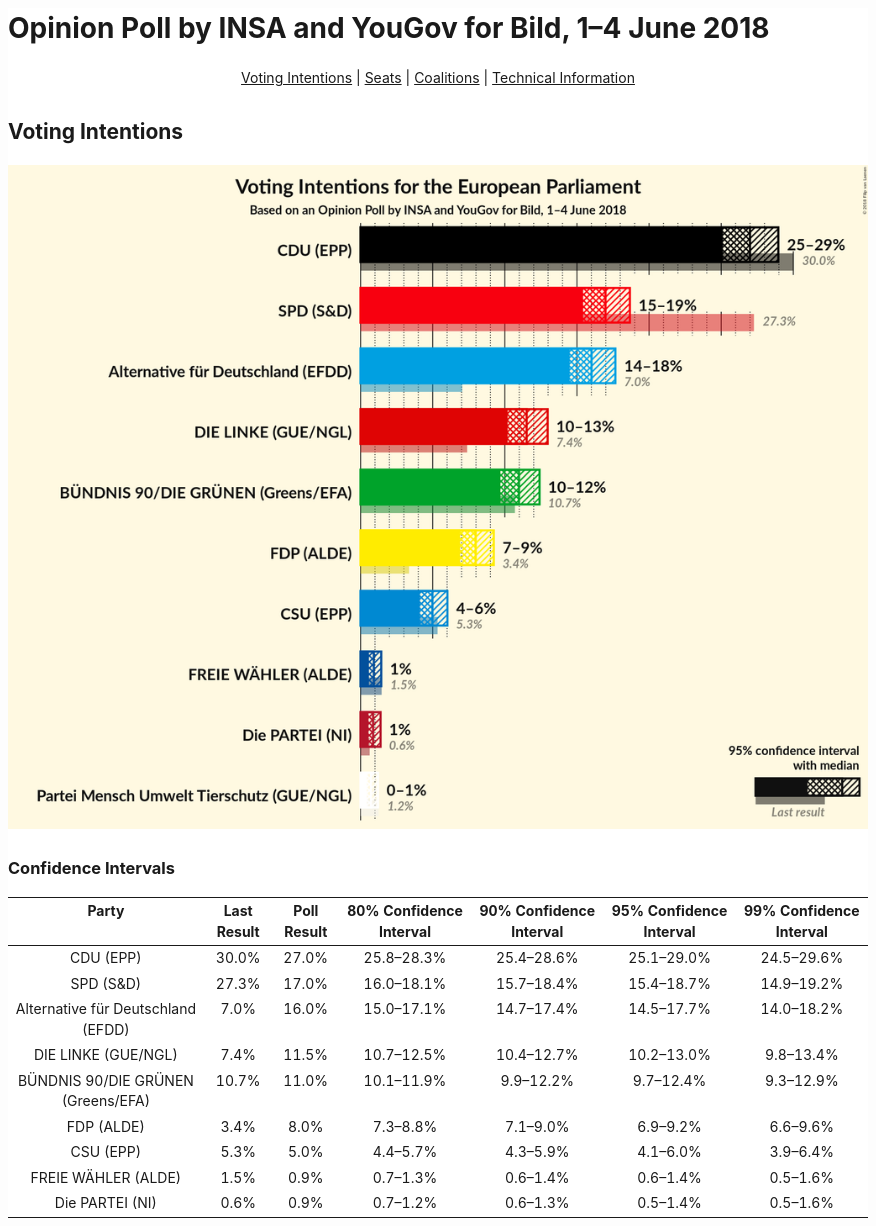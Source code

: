 # Opinion Poll by INSA and YouGov for Bild, 1–4 June 2018

<p align="center"><a href="#voting-intentions">Voting Intentions</a> | <a href="#seats">Seats</a> | <a href="#coalitions">Coalitions</a> | <a href="#technical-information">Technical Information</a></p>

## Voting Intentions

![Graph with voting intentions not yet produced](2018-06-04-INSAandYouGov.png "Voting Intentions")

### Confidence Intervals

| Party | Last Result | Poll Result | 80% Confidence Interval | 90% Confidence Interval | 95% Confidence Interval | 99% Confidence Interval |
|:-----:|:-----------:|:-----------:|:-----------------------:|:-----------------------:|:-----------------------:|:-----------------------:|
| CDU (EPP) | 30.0% | 27.0% | 25.8–28.3% |25.4–28.6% |25.1–29.0% |24.5–29.6% |
| SPD (S&D) | 27.3% | 17.0% | 16.0–18.1% |15.7–18.4% |15.4–18.7% |14.9–19.2% |
| Alternative für Deutschland (EFDD) | 7.0% | 16.0% | 15.0–17.1% |14.7–17.4% |14.5–17.7% |14.0–18.2% |
| DIE LINKE (GUE/NGL) | 7.4% | 11.5% | 10.7–12.5% |10.4–12.7% |10.2–13.0% |9.8–13.4% |
| BÜNDNIS 90/DIE GRÜNEN (Greens/EFA) | 10.7% | 11.0% | 10.1–11.9% |9.9–12.2% |9.7–12.4% |9.3–12.9% |
| FDP (ALDE) | 3.4% | 8.0% | 7.3–8.8% |7.1–9.0% |6.9–9.2% |6.6–9.6% |
| CSU (EPP) | 5.3% | 5.0% | 4.4–5.7% |4.3–5.9% |4.1–6.0% |3.9–6.4% |
| FREIE WÄHLER (ALDE) | 1.5% | 0.9% | 0.7–1.3% |0.6–1.4% |0.6–1.4% |0.5–1.6% |
| Die PARTEI (NI) | 0.6% | 0.9% | 0.7–1.2% |0.6–1.3% |0.5–1.4% |0.5–1.6% |